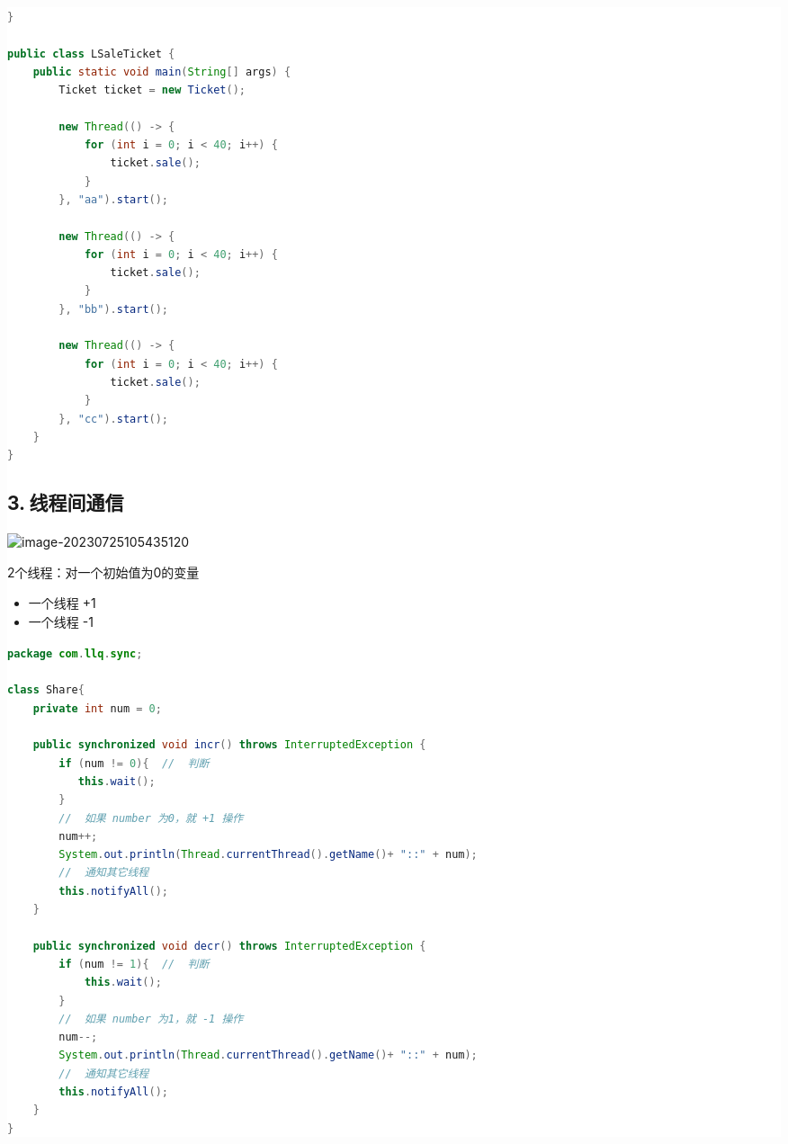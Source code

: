 ```java
}

public class LSaleTicket {
    public static void main(String[] args) {
        Ticket ticket = new Ticket();

        new Thread(() -> {
            for (int i = 0; i < 40; i++) {
                ticket.sale();
            }
        }, "aa").start();

        new Thread(() -> {
            for (int i = 0; i < 40; i++) {
                ticket.sale();
            }
        }, "bb").start();

        new Thread(() -> {
            for (int i = 0; i < 40; i++) {
                ticket.sale();
            }
        }, "cc").start();
    }
}
```

## 3. 线程间通信

![image-20230725105435120](https://cdn.jsdelivr.net/gh/RonnieLee24/PicGo_Pictures@master/imgs/DB/202307251054213.png)

2个线程：对一个初始值为0的变量

- 一个线程 +1
- 一个线程 -1

```java
package com.llq.sync;

class Share{
    private int num = 0;

    public synchronized void incr() throws InterruptedException {
        if (num != 0){  //  判断
           this.wait();
        }
        //  如果 number 为0，就 +1 操作
        num++;
        System.out.println(Thread.currentThread().getName()+ "::" + num);
        //  通知其它线程
        this.notifyAll();
    }

    public synchronized void decr() throws InterruptedException {
        if (num != 1){  //  判断
            this.wait();
        }
        //  如果 number 为1，就 -1 操作
        num--;
        System.out.println(Thread.currentThread().getName()+ "::" + num);
        //  通知其它线程
        this.notifyAll();
    }
}
```